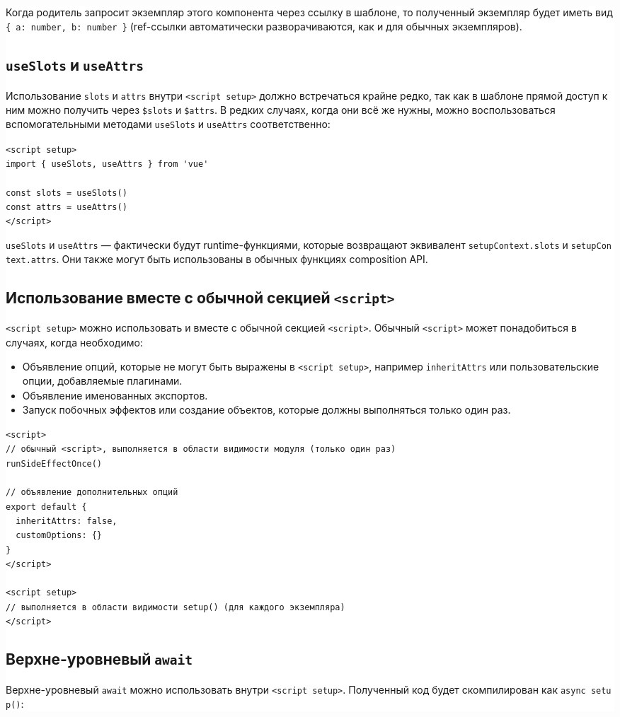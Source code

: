 Когда родитель запросит экземпляр этого компонента через ссылку в шаблоне, то полученный экземпляр будет иметь вид `{ a: number, b: number }` (ref-ссылки автоматически разворачиваются, как и для обычных экземпляров).

## `useSlots` и `useAttrs`

Использование `slots` и `attrs` внутри `<script setup>` должно встречаться крайне редко, так как в шаблоне прямой доступ к ним можно получить через `$slots` и `$attrs`. В редких случаях, когда они всё же нужны, можно воспользоваться вспомогательными методами `useSlots` и `useAttrs` соответственно:

```vue
<script setup>
import { useSlots, useAttrs } from 'vue'

const slots = useSlots()
const attrs = useAttrs()
</script>
```

`useSlots` и `useAttrs` — фактически будут runtime-функциями, которые возвращают эквивалент `setupContext.slots` и `setupContext.attrs`. Они также могут быть использованы в обычных функциях composition API.

## Использование вместе с обычной секцией `<script>`

`<script setup>` можно использовать и вместе с обычной секцией `<script>`. Обычный `<script>` может понадобиться в случаях, когда необходимо:

- Объявление опций, которые не могут быть выражены в `<script setup>`, например `inheritAttrs` или пользовательские опции, добавляемые плагинами.
- Объявление именованных экспортов.
- Запуск побочных эффектов или создание объектов, которые должны выполняться только один раз.

```vue
<script>
// обычный <script>, выполняется в области видимости модуля (только один раз)
runSideEffectOnce()

// объявление дополнительных опций
export default {
  inheritAttrs: false,
  customOptions: {}
}
</script>

<script setup>
// выполняется в области видимости setup() (для каждого экземпляра)
</script>
```

## Верхне-уровневый `await`

Верхне-уровневый `await` можно использовать внутри `<script setup>`. Полученный код будет скомпилирован как `async setup()`:
